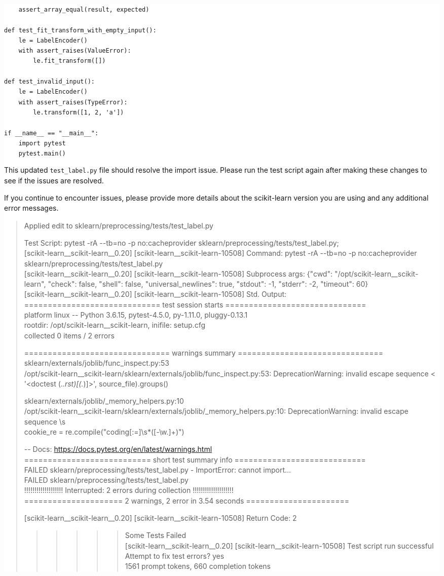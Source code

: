 ```
    assert_array_equal(result, expected)

def test_fit_transform_with_empty_input():
    le = LabelEncoder()
    with assert_raises(ValueError):
        le.fit_transform([])

def test_invalid_input():
    le = LabelEncoder()
    with assert_raises(TypeError):
        le.transform([1, 2, 'a'])

if __name__ == "__main__":
    import pytest
    pytest.main()
```

This updated `test_label.py` file should resolve the import issue. Please run the test script again after making these changes to see if the issues are resolved.

If you continue to encounter issues, please provide more details about the scikit-learn version you are using and any additional error messages.

> Applied edit to sklearn/preprocessing/tests/test_label.py  
>   
> Test Script:  pytest -rA --tb=no -p no:cacheprovider sklearn/preprocessing/tests/test_label.py;  
> [scikit-learn__scikit-learn__0.20] [scikit-learn__scikit-learn-10508] Command: pytest -rA --tb=no -p no:cacheprovider sklearn/preprocessing/tests/test_label.py   
> [scikit-learn__scikit-learn__0.20] [scikit-learn__scikit-learn-10508] Subprocess args: {"cwd": "/opt/scikit-learn__scikit-learn", "check": false, "shell": false, "universal_newlines": true, "stdout": -1, "stderr": -2, "timeout": 60}   
> [scikit-learn__scikit-learn__0.20] [scikit-learn__scikit-learn-10508] Std. Output:  
> ============================= test session starts ==============================  
> platform linux -- Python 3.6.15, pytest-4.5.0, py-1.11.0, pluggy-0.13.1  
> rootdir: /opt/scikit-learn__scikit-learn, inifile: setup.cfg  
> collected 0 items / 2 errors  
>   
> =============================== warnings summary ===============================  
> sklearn/externals/joblib/func_inspect.py:53  
>   /opt/scikit-learn__scikit-learn/sklearn/externals/joblib/func_inspect.py:53: DeprecationWarning: invalid escape sequence \<  
>     '\<doctest (.*\.rst)\[(.*)\]\>', source_file).groups()  
>   
> sklearn/externals/joblib/_memory_helpers.py:10  
>   /opt/scikit-learn__scikit-learn/sklearn/externals/joblib/_memory_helpers.py:10: DeprecationWarning: invalid escape sequence \s  
>     cookie_re = re.compile("coding[:=]\s*([-\w.]+)")  
>   
> -- Docs: https://docs.pytest.org/en/latest/warnings.html  
> =========================== short test summary info ============================  
> FAILED sklearn/preprocessing/tests/test_label.py - ImportError: cannot import...  
> FAILED sklearn/preprocessing/tests/test_label.py  
> !!!!!!!!!!!!!!!!!!! Interrupted: 2 errors during collection !!!!!!!!!!!!!!!!!!!!  
> ===================== 2 warnings, 2 error in 3.54 seconds ======================  
>    
> [scikit-learn__scikit-learn__0.20] [scikit-learn__scikit-learn-10508] Return Code: 2   
>   
> >>>>> Some Tests Failed  
> [scikit-learn__scikit-learn__0.20] [scikit-learn__scikit-learn-10508] Test script run successful   
> Attempt to fix test errors? yes  
> 1561 prompt tokens, 660 completion tokens  
